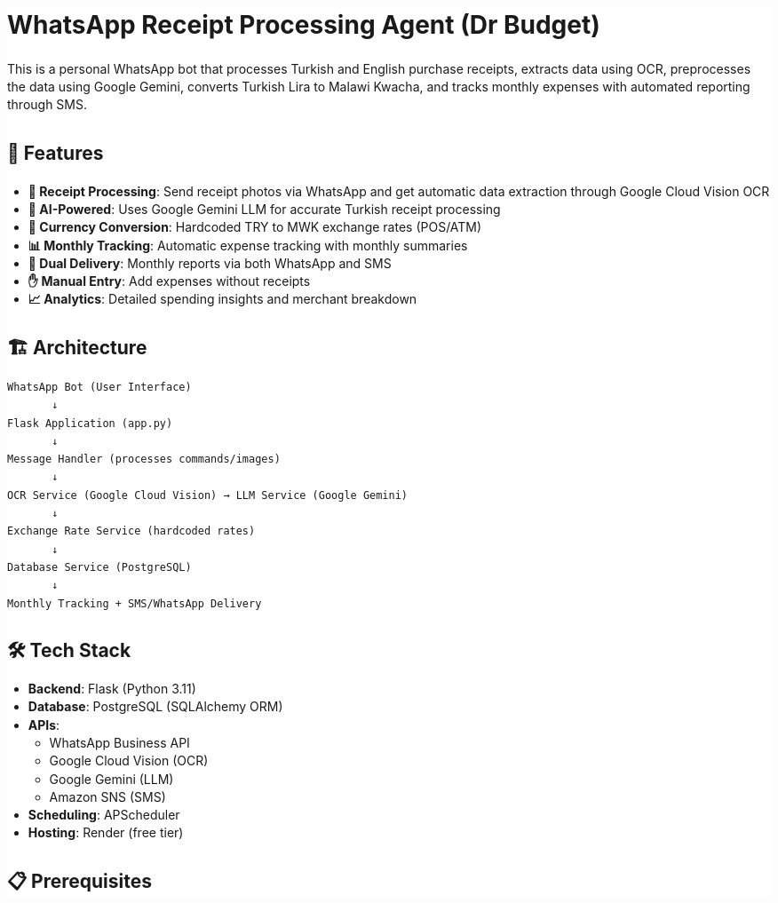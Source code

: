 # WhatsApp Receipt Processing Agent (Dr Budget)

This is a personal WhatsApp bot that processes Turkish and English purchase receipts, extracts data using OCR, preprocesses the data using Google Gemini, converts Turkish Lira to Malawi Kwacha, and tracks monthly expenses with automated reporting through SMS.

## 🌟 Features

- **📸 Receipt Processing**: Send receipt photos via WhatsApp and get automatic data extraction through Google Cloud Vision OCR
- **🤖 AI-Powered**: Uses Google Gemini LLM for accurate Turkish receipt processing
- **💱 Currency Conversion**: Hardcoded TRY to MWK exchange rates (POS/ATM)
- **📊 Monthly Tracking**: Automatic expense tracking with monthly summaries
- **📱 Dual Delivery**: Monthly reports via both WhatsApp and SMS
- **✋ Manual Entry**: Add expenses without receipts
- **📈 Analytics**: Detailed spending insights and merchant breakdown

## 🏗️ Architecture

```
WhatsApp Bot (User Interface)
       ↓
Flask Application (app.py)
       ↓
Message Handler (processes commands/images)
       ↓
OCR Service (Google Cloud Vision) → LLM Service (Google Gemini)
       ↓
Exchange Rate Service (hardcoded rates)
       ↓
Database Service (PostgreSQL)
       ↓
Monthly Tracking + SMS/WhatsApp Delivery
```

## 🛠️ Tech Stack

- **Backend**: Flask (Python 3.11)
- **Database**: PostgreSQL (SQLAlchemy ORM)
- **APIs**: 
  - WhatsApp Business API
  - Google Cloud Vision (OCR)
  - Google Gemini (LLM)
  - Amazon SNS (SMS)
- **Scheduling**: APScheduler
- **Hosting**: Render (free tier)

## 📋 Prerequisites
